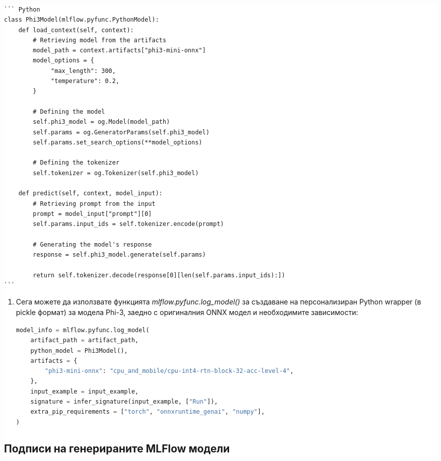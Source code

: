     ``` Python
    class Phi3Model(mlflow.pyfunc.PythonModel):
        def load_context(self, context):
            # Retrieving model from the artifacts
            model_path = context.artifacts["phi3-mini-onnx"]
            model_options = {
                 "max_length": 300,
                 "temperature": 0.2,         
            }
        
            # Defining the model
            self.phi3_model = og.Model(model_path)
            self.params = og.GeneratorParams(self.phi3_model)
            self.params.set_search_options(**model_options)
            
            # Defining the tokenizer
            self.tokenizer = og.Tokenizer(self.phi3_model)
    
        def predict(self, context, model_input):
            # Retrieving prompt from the input
            prompt = model_input["prompt"][0]
            self.params.input_ids = self.tokenizer.encode(prompt)
    
            # Generating the model's response
            response = self.phi3_model.generate(self.params)
    
            return self.tokenizer.decode(response[0][len(self.params.input_ids):])
    ```

1. Сега можете да използвате функцията _mlflow.pyfunc.log_model()_ за създаване на персонализиран Python wrapper (в pickle формат) за модела Phi-3, заедно с оригиналния ONNX модел и необходимите зависимости:

    ``` Python
    model_info = mlflow.pyfunc.log_model(
        artifact_path = artifact_path,
        python_model = Phi3Model(),
        artifacts = {
            "phi3-mini-onnx": "cpu_and_mobile/cpu-int4-rtn-block-32-acc-level-4",
        },
        input_example = input_example,
        signature = infer_signature(input_example, ["Run"]),
        extra_pip_requirements = ["torch", "onnxruntime_genai", "numpy"],
    )
    ```

## Подписи на генерираните MLFlow модели

